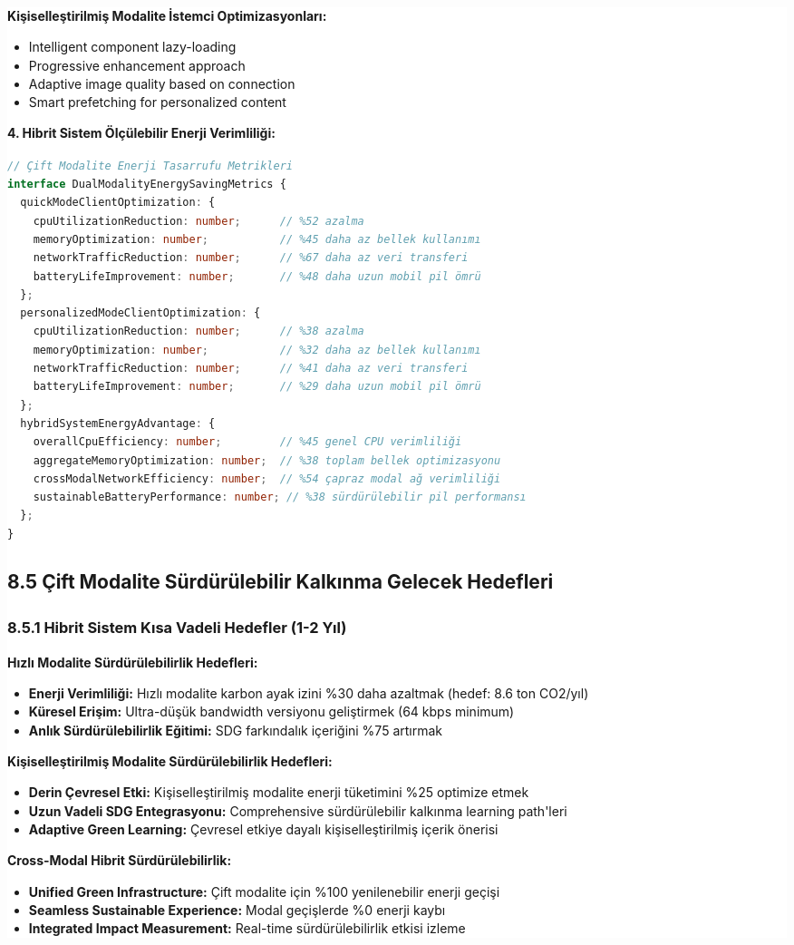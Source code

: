 **Kişiselleştirilmiş Modalite İstemci Optimizasyonları:**
- Intelligent component lazy-loading
- Progressive enhancement approach
- Adaptive image quality based on connection
- Smart prefetching for personalized content

**4. Hibrit Sistem Ölçülebilir Enerji Verimliliği:**

```typescript
// Çift Modalite Enerji Tasarrufu Metrikleri
interface DualModalityEnergySavingMetrics {
  quickModeClientOptimization: {
    cpuUtilizationReduction: number;      // %52 azalma
    memoryOptimization: number;           // %45 daha az bellek kullanımı
    networkTrafficReduction: number;      // %67 daha az veri transferi
    batteryLifeImprovement: number;       // %48 daha uzun mobil pil ömrü
  };
  personalizedModeClientOptimization: {
    cpuUtilizationReduction: number;      // %38 azalma
    memoryOptimization: number;           // %32 daha az bellek kullanımı
    networkTrafficReduction: number;      // %41 daha az veri transferi
    batteryLifeImprovement: number;       // %29 daha uzun mobil pil ömrü
  };
  hybridSystemEnergyAdvantage: {
    overallCpuEfficiency: number;         // %45 genel CPU verimliliği
    aggregateMemoryOptimization: number;  // %38 toplam bellek optimizasyonu
    crossModalNetworkEfficiency: number;  // %54 çapraz modal ağ verimliliği
    sustainableBatteryPerformance: number; // %38 sürdürülebilir pil performansı
  };
}
```

## 8.5 Çift Modalite Sürdürülebilir Kalkınma Gelecek Hedefleri

### 8.5.1 Hibrit Sistem Kısa Vadeli Hedefler (1-2 Yıl)

**Hızlı Modalite Sürdürülebilirlik Hedefleri:**
- **Enerji Verimliliği:** Hızlı modalite karbon ayak izini %30 daha azaltmak (hedef: 8.6 ton CO2/yıl)
- **Küresel Erişim:** Ultra-düşük bandwidth versiyonu geliştirmek (64 kbps minimum)
- **Anlık Sürdürülebilirlik Eğitimi:** SDG farkındalık içeriğini %75 artırmak

**Kişiselleştirilmiş Modalite Sürdürülebilirlik Hedefleri:**
- **Derin Çevresel Etki:** Kişiselleştirilmiş modalite enerji tüketimini %25 optimize etmek
- **Uzun Vadeli SDG Entegrasyonu:** Comprehensive sürdürülebilir kalkınma learning path'leri
- **Adaptive Green Learning:** Çevresel etkiye dayalı kişiselleştirilmiş içerik önerisi

**Cross-Modal Hibrit Sürdürülebilirlik:**
- **Unified Green Infrastructure:** Çift modalite için %100 yenilenebilir enerji geçişi
- **Seamless Sustainable Experience:** Modal geçişlerde %0 enerji kaybı
- **Integrated Impact Measurement:** Real-time sürdürülebilirlik etkisi izleme
